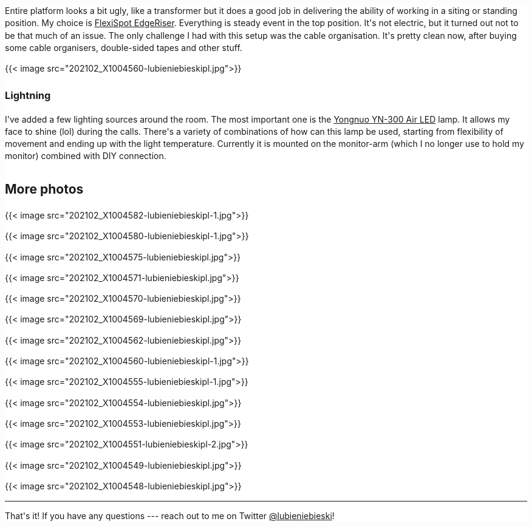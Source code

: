 Entire platform looks a bit ugly, like a transformer but it does a good job in delivering the ability of working in a siting or standing position. My choice is [FlexiSpot EdgeRiser][21]. Everything is steady event in the top position. It's not electric, but it turned out not to be that much of an issue. The only challenge I had with this setup was the cable organisation. It's pretty clean now, after buying some cable organisers, double-sided tapes and other stuff.

{{< image src="202102_X1004560-lubieniebieskipl.jpg">}}

### Lightning

I've added a few lighting sources around the room. The most important one is the [Yongnuo YN-300 Air LED][19] lamp. It allows my face to shine (lol) during the calls. There's a variety of combinations of how can this lamp be used, starting from flexibility of movement and ending up with the light temperature. Currently it is mounted on the monitor-arm (which I no longer use to hold my monitor) combined with DIY connection.

## More photos

{{< image src="202102_X1004582-lubieniebieskipl-1.jpg">}}

{{< image src="202102_X1004580-lubieniebieskipl-1.jpg">}}

{{< image src="202102_X1004575-lubieniebieskipl.jpg">}}

{{< image src="202102_X1004571-lubieniebieskipl.jpg">}}

{{< image src="202102_X1004570-lubieniebieskipl.jpg">}}

{{< image src="202102_X1004569-lubieniebieskipl.jpg">}}

{{< image src="202102_X1004562-lubieniebieskipl.jpg">}}

{{< image src="202102_X1004560-lubieniebieskipl-1.jpg">}}

{{< image src="202102_X1004555-lubieniebieskipl-1.jpg">}}

{{< image src="202102_X1004554-lubieniebieskipl.jpg">}}

{{< image src="202102_X1004553-lubieniebieskipl.jpg">}}

{{< image src="202102_X1004551-lubieniebieskipl-2.jpg">}}

{{< image src="202102_X1004549-lubieniebieskipl.jpg">}}

{{< image src="202102_X1004548-lubieniebieskipl.jpg">}}

---

That's it! If you have any questions --- reach out to me on Twitter [@lubieniebieski][20]!

[1]: https://lubieniebieski.pl/workspace-2020/
[2]: https://www.cnet.com/reviews/apple-macbook-pro-16-inch-2019-review/
[3]: https://www.raindesigninc.com/mstand.html
[4]: https://www.amazon.com/dp/B01CDYB0QS
[5]: https://lubieniebieski.pl/cyk006-new-wallpaper-992-911-gt3-turew-2021/
[6]: https://www.apple.com/shop/product/MLA22LL/A/magic-keyboard-us-english
[7]: https://www.apple.com/shop/product/MJ2R2LL/A/magic-trackpad-2-silver
[8]: https://www.logitech.com/en-us/products/mice/mx-master-3-mac-wireless-mouse.html
[9]: https://pl.creative.com/p/speakers/gigaworks-t20-series-ii
[10]: https://europe.beyerdynamic.com/dt-990-pro.html
[11]: https://www.jabra.com/bluetooth-headsets/jabra-elite-85h
[12]: https://www.audio-technica.com/en-gb/atr2100x-usb
[13]: https://twitter.com/bpranczke
[14]: http://www.rode.com/accessories/psa1
[15]: https://evo.audio/products/evo-4/overview/
[16]: https://www.logitech.com/pl-pl/product/c922-pro-stream-webcam
[17]: http://www.logilink.org/Products_LogiLink/Input_Devices_Multimedia/Keyboards-Keypads/Wireless_Keypad_ID0173.htm
[18]: https://www.ikea.com/us/en/p/alex-drawer-unit-white-10192824/
[19]: https://www.cyfrowe.pl/kamery/lampa-led-yongnuo-yn-300-air-3200-5500k.html
[20]: https://twitter.com/lubieniebieski
[21]: https://www.flexispot.com/height-adjustable-standing-desk-converters-m8mb
